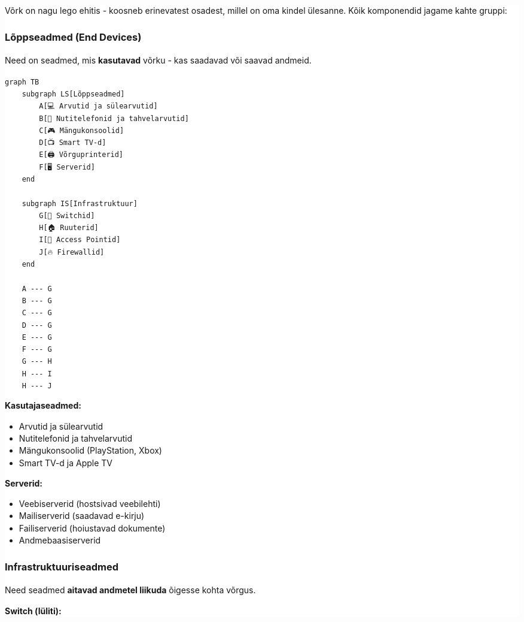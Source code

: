 Võrk on nagu lego ehitis - koosneb erinevatest osadest, millel on oma kindel ülesanne. Kõik komponendid jagame kahte gruppi:

### Lõppseadmed (End Devices)

Need on seadmed, mis **kasutavad** võrku - kas saadavad või saavad andmeid.

```mermaid
graph TB
    subgraph LS[Lõppseadmed]
        A[💻 Arvutid ja sülearvutid]
        B[📱 Nutitelefonid ja tahvelarvutid]
        C[🎮 Mängukonsoolid]
        D[📺 Smart TV-d]
        E[🖨️ Võrguprinterid]
        F[🖥️ Serverid]
    end
    
    subgraph IS[Infrastruktuur]
        G[🔀 Switchid]
        H[🏠 Ruuterid]
        I[📡 Access Pointid]
        J[🔥 Firewallid]
    end
    
    A --- G
    B --- G
    C --- G
    D --- G
    E --- G
    F --- G
    G --- H
    H --- I
    H --- J
```

**Kasutajaseadmed:**

* Arvutid ja sülearvutid
* Nutitelefonid ja tahvelarvutid
* Mängukonsoolid (PlayStation, Xbox)
* Smart TV-d ja Apple TV

**Serverid:**

* Veebiserverid (hostsivad veebilehti)
* Mailiserverid (saadavad e-kirju)
* Failiserverid (hoiustavad dokumente)
* Andmebaasiserverid

### Infrastruktuuriseadmed

Need seadmed **aitavad andmetel liikuda** õigesse kohta võrgus.

**Switch (lüliti):**
